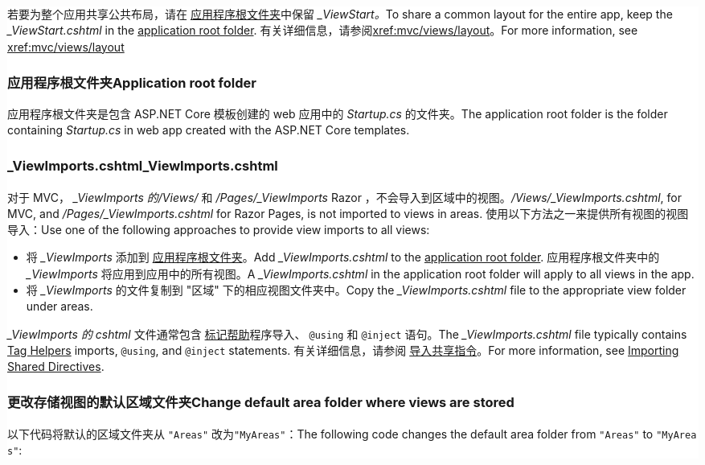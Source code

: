 <span data-ttu-id="c895d-175">若要为整个应用共享公共布局，请在 [应用程序根文件夹](#arf)中保留 *_ViewStart。*</span><span class="sxs-lookup"><span data-stu-id="c895d-175">To share a common layout for the entire app, keep the *_ViewStart.cshtml* in the [application root folder](#arf).</span></span> <span data-ttu-id="c895d-176">有关详细信息，请参阅<xref:mvc/views/layout>。</span><span class="sxs-lookup"><span data-stu-id="c895d-176">For more information, see <xref:mvc/views/layout></span></span>

<a name="arf"></a>

### <a name="application-root-folder"></a><span data-ttu-id="c895d-177">应用程序根文件夹</span><span class="sxs-lookup"><span data-stu-id="c895d-177">Application root folder</span></span>

<span data-ttu-id="c895d-178">应用程序根文件夹是包含 ASP.NET Core 模板创建的 web 应用中的 *Startup.cs* 的文件夹。</span><span class="sxs-lookup"><span data-stu-id="c895d-178">The application root folder is the folder containing *Startup.cs* in web app created with the ASP.NET Core templates.</span></span>

### <a name="_viewimportscshtml"></a><span data-ttu-id="c895d-179">_ViewImports.cshtml</span><span class="sxs-lookup"><span data-stu-id="c895d-179">_ViewImports.cshtml</span></span>

 <span data-ttu-id="c895d-180">对于 MVC， *_ViewImports 的/Views/* 和 */Pages/_ViewImports* Razor ，不会导入到区域中的视图。</span><span class="sxs-lookup"><span data-stu-id="c895d-180">*/Views/_ViewImports.cshtml*, for MVC, and */Pages/_ViewImports.cshtml* for Razor Pages, is not imported to views in areas.</span></span> <span data-ttu-id="c895d-181">使用以下方法之一来提供所有视图的视图导入：</span><span class="sxs-lookup"><span data-stu-id="c895d-181">Use one of the following approaches to provide view imports to all views:</span></span>

* <span data-ttu-id="c895d-182">将 *_ViewImports* 添加到 [应用程序根文件夹](#arf)。</span><span class="sxs-lookup"><span data-stu-id="c895d-182">Add *_ViewImports.cshtml* to the [application root folder](#arf).</span></span> <span data-ttu-id="c895d-183">应用程序根文件夹中的 *_ViewImports* 将应用到应用中的所有视图。</span><span class="sxs-lookup"><span data-stu-id="c895d-183">A *_ViewImports.cshtml* in the application root folder will apply to all views in the app.</span></span>
* <span data-ttu-id="c895d-184">将 *_ViewImports* 的文件复制到 "区域" 下的相应视图文件夹中。</span><span class="sxs-lookup"><span data-stu-id="c895d-184">Copy the *_ViewImports.cshtml* file to the appropriate view folder under areas.</span></span>

<span data-ttu-id="c895d-185">*_ViewImports 的 cshtml* 文件通常包含 [标记帮助](xref:mvc/views/tag-helpers/intro)程序导入、 `@using` 和 `@inject` 语句。</span><span class="sxs-lookup"><span data-stu-id="c895d-185">The *_ViewImports.cshtml* file typically contains [Tag Helpers](xref:mvc/views/tag-helpers/intro) imports, `@using`, and `@inject` statements.</span></span> <span data-ttu-id="c895d-186">有关详细信息，请参阅 [导入共享指令](xref:mvc/views/layout#importing-shared-directives)。</span><span class="sxs-lookup"><span data-stu-id="c895d-186">For more information, see [Importing Shared Directives](xref:mvc/views/layout#importing-shared-directives).</span></span>

<a name="rename"></a>

### <a name="change-default-area-folder-where-views-are-stored"></a><span data-ttu-id="c895d-187">更改存储视图的默认区域文件夹</span><span class="sxs-lookup"><span data-stu-id="c895d-187">Change default area folder where views are stored</span></span>

<span data-ttu-id="c895d-188">以下代码将默认的区域文件夹从 `"Areas"` 改为`"MyAreas"`：</span><span class="sxs-lookup"><span data-stu-id="c895d-188">The following code changes the default area folder from `"Areas"` to `"MyAreas"`:</span></span>
